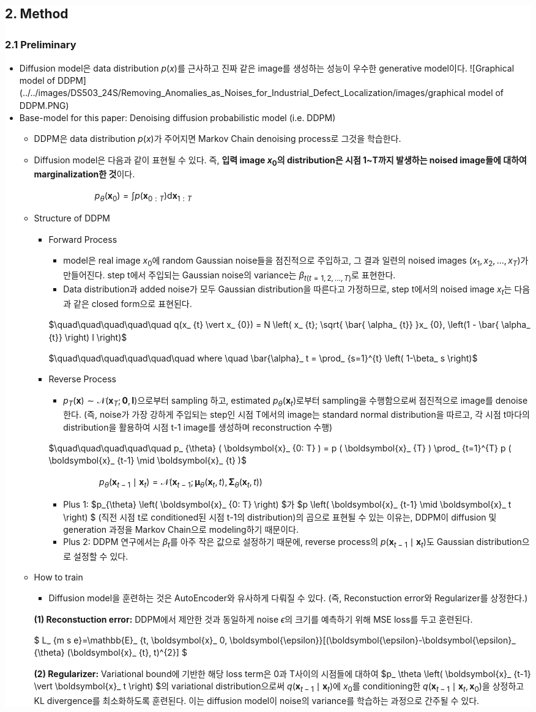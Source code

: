 ## 2. Method
### 2.1 Preliminary
+ Diffusion model은 data distribution $p(x)$를 근사하고 진짜 같은 image를 생성하는 성능이 우수한 generative model이다. 
![Graphical model of DDPM](../../images/DS503_24S/Removing_Anomalies_as_Noises_for_Industrial_Defect_Localization/images/graphical model of DDPM.PNG)
+ Base-model for this paper: Denoising diffusion probabilistic model (i.e. DDPM)
	+	DDPM은 data distribution $p(x)$가 주어지면 Markov Chain denoising process로 그것을 학습한다.
	+	Diffusion model은 다음과 같이 표현될 수 있다. 즉, **입력 image $x_0$의 distribution은 시점 1~T까지 발생하는 noised image들에 대하여 marginalization한 것**이다.

		$\quad\quad\quad\quad\quad\quad p_ {\theta} \left( \boldsymbol{x}_ {0} \right) = \int p \left( \boldsymbol{x}_ {0: T} \right) \mathrm{d} \boldsymbol{x}_ {1: T}$
		
	+	Structure of DDPM
		+	Forward Process
			+	model은 real image $x_0$에 random Gaussian noise들을 점진적으로 주입하고, 그 결과 일련의 noised images $\left( x_1, x_2, ...,x_T \right)$가 만들어진다. step t에서 주입되는 Gaussian noise의 variance는 ${\beta_ t}_ {(t=1,2,...,T)}$로 표현한다.
			+	Data distribution과 added noise가 모두 Gaussian distribution을 따른다고 가정하므로, step t에서의 noised image $x_t$는 다음과 같은 closed form으로 표현된다.
			
			$\quad\quad\quad\quad\quad q(x_ {t} \vert x_ {0}) = N \left( x_ {t}; \sqrt{ \bar{ \alpha_ {t}} }x_ {0}, \left(1 - \bar{ \alpha_ {t}} \right) I \right)$
		
			$\quad\quad\quad\quad\quad\quad where \quad \bar{\alpha}_ t = \prod_ {s=1}^{t} \left( 1-\beta_ s \right)$
			
	
		+ Reverse Process
			+ $p_ T(\boldsymbol{x}) \sim \mathcal{N}\left(\boldsymbol{x}_ T ; \mathbf{0}, \boldsymbol{I}\right)$으로부터 sampling 하고,  estimated $p_ \theta\left(\boldsymbol{x}_ t\right)$로부터 sampling을 수행함으로써 점진적으로 image를 denoise한다. (즉, noise가 가장 강하게 주입되는 step인 시점 T에서의 image는 standard normal distribution을 따르고, 각 시점 t마다의 distribution을 활용하여 시점 t-1 image를 생성하며 reconstruction 수행)

			$\quad\quad\quad\quad\quad p_ {\theta} ( \boldsymbol{x}_ {0: T} ) = p ( \boldsymbol{x}_ {T} ) \prod_ {t=1}^{T} p ( \boldsymbol{x}_ {t-1} \mid \boldsymbol{x}_ {t} )$
			
			$\quad\quad\quad\quad\quad p_{\theta} ( \boldsymbol{x}_ {t-1} \mid \boldsymbol{x}_ {t} ) = \mathcal{N} ( \boldsymbol{x}_ {t-1} ; \boldsymbol{\mu}_ {\theta} ( \boldsymbol{x}_ {t}, t ), \boldsymbol{\Sigma}_ {\theta} ( \boldsymbol{x}_ {t}, t ) )$

			+ Plus 1: $p_{\theta} \left( \boldsymbol{x}_ {0: T} \right) $가 $p \left( \boldsymbol{x}_ {t-1} \mid \boldsymbol{x}_ t \right) $ (직전 시점 t로 conditioned된 시점 t-1의 distribution)의 곱으로 표현될 수 있는 이유는, DDPM이 diffusion 및 generation 과정을 Markov Chain으로 modeling하기 때문이다.
			+ Plus 2: DDPM 연구에서는 $\beta_t$를 아주 작은 값으로 설정하기 때문에, reverse process의 $p\left(\boldsymbol{x}_ {t-1} \mid \boldsymbol{x}_ t\right)$도 Gaussian distribution으로 설정할 수 있다.

	+	How to train
		+ Diffusion model을 훈련하는 것은 AutoEncoder와 유사하게 다뤄질 수 있다. (즉, Reconstuction error와 Regularizer를 상정한다.)
		
		**(1) Reconstuction error:** DDPM에서 제안한 것과 동일하게 noise $\epsilon$의 크기를 예측하기 위해 MSE loss를 두고 훈련된다.
		
		$ L_ {m s e}=\mathbb{E}_ {t, \boldsymbol{x}_ 0, \boldsymbol{\epsilon}}[(\boldsymbol{\epsilon}-\boldsymbol{\epsilon}_ {\theta} (\boldsymbol{x}_ {t}, t)^{2}] $

		**(2) Regularizer:** Variational bound에 기반한 해당 loss term은 0과 T사이의 시점들에 대하여 $p_ \theta \left( \boldsymbol{x}_ {t-1} \vert \boldsymbol{x}_ t \right) $의 variational distribution으로써 $q \left( \boldsymbol{x}_ {t-1} \mid \boldsymbol{x}_ t \right)$에 $x_ 0$를 conditioning한 $q\left (\boldsymbol{x}_ {t-1} \mid \boldsymbol{x}_ t, \boldsymbol{x}_ 0 \right)$을 상정하고 KL divergence를 최소화하도록 훈련된다. 이는 diffusion model이 noise의 variance를 학습하는 과정으로 간주될 수 있다.
